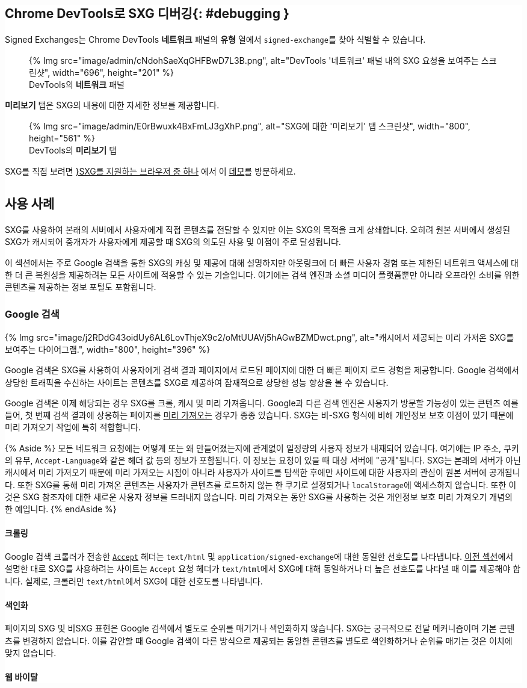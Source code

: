 ## Chrome DevTools로 SXG 디버깅{: #debugging }

Signed Exchanges는 Chrome DevTools **네트워크** 패널의 **유형** 열에서 `signed-exchange`를 찾아 식별할 수 있습니다.

<figure class="w-figure">{% Img src="image/admin/cNdohSaeXqGHFBwD7L3B.png", alt="DevTools '네트워크' 패널 내의 SXG 요청을 보여주는 스크린샷", width="696", height="201" %} <figcaption>DevTools의 <b>네트워크</b> 패널</figcaption></figure>

**미리보기** 탭은 SXG의 내용에 대한 자세한 정보를 제공합니다.

<figure class="w-figure">{% Img src="image/admin/E0rBwuxk4BxFmLJ3gXhP.png", alt="SXG에 대한 '미리보기' 탭 스크린샷", width="800", height="561" %} <figcaption> DevTools의 <b>미리보기</b> 탭</figcaption></figure>

SXG를 직접 보려면 [}SXG를 지원하는 브라우저 중 하나](https://signed-exchange-testing.dev/) 에서 이 [데모](#browser-compatibility)를 방문하세요.

## 사용 사례

SXG를 사용하여 본래의 서버에서 사용자에게 직접 콘텐츠를 전달할 수 있지만 이는 SXG의 목적을 크게 상쇄합니다. 오히려 원본 서버에서 생성된 SXG가 캐시되어 중개자가 사용자에게 제공할 때 SXG의 의도된 사용 및 이점이 주로 달성됩니다.

이 섹션에서는 주로 Google 검색을 통한 SXG의 캐싱 및 제공에 대해 설명하지만 아웃링크에 더 빠른 사용자 경험 또는 제한된 네트워크 액세스에 대한 더 큰 복원성을 제공하려는 모든 사이트에 적용할 수 있는 기술입니다. 여기에는 검색 엔진과 소셜 미디어 플랫폼뿐만 아니라 오프라인 소비를 위한 콘텐츠를 제공하는 정보 포털도 포함됩니다.

### Google 검색

{% Img src="image/j2RDdG43oidUy6AL6LovThjeX9c2/oMtUUAVj5hAGwBZMDwct.png", alt="캐시에서 제공되는 미리 가져온 SXG를 보여주는 다이어그램.", width="800", height="396" %}

Google 검색은 SXG를 사용하여 사용자에게 검색 결과 페이지에서 로드된 페이지에 대한 더 빠른 페이지 로드 경험을 제공합니다. Google 검색에서 상당한 트래픽을 수신하는 사이트는 콘텐츠를 SXG로 제공하여 잠재적으로 상당한 성능 향상을 볼 수 있습니다.

Google 검색은 이제 해당되는 경우 SXG를 크롤, 캐시 및 미리 가져옵니다. Google과 다른 검색 엔진은 사용자가 방문할 가능성이 있는 콘텐츠 예를 들어, 첫 번째 검색 결과에 상응하는 페이지를 [미리 가져오는](https://developer.mozilla.org/docs/Web/HTTP/Link_prefetching_FAQ) 경우가 종종 있습니다. SXG는 비-SXG 형식에 비해 개인정보 보호 이점이 있기 때문에 미리 가져오기 작업에 특히 적합합니다.

{% Aside %} 모든 네트워크 요청에는 어떻게 또는 왜 만들어졌는지에 관계없이 일정량의 사용자 정보가 내재되어 있습니다. 여기에는 IP 주소, 쿠키의 유무, `Accept-Language`와 같은 헤더 값 등의 정보가 포함됩니다. 이 정보는 요청이 있을 때 대상 서버에 "공개"됩니다. SXG는 본래의 서버가 아닌 캐시에서 미리 가져오기 때문에 미리 가져오는 시점이 아니라 사용자가 사이트를 탐색한 후에만 사이트에 대한 사용자의 관심이 원본 서버에 공개됩니다. 또한 SXG를 통해 미리 가져온 콘텐츠는 사용자가 콘텐츠를 로드하지 않는 한 쿠기로 설정되거나 `localStorage`에 액세스하지 않습니다. 또한 이것은 SXG 참조자에 대한 새로운 사용자 정보를 드러내지 않습니다. 미리 가져오는 동안 SXG를 사용하는 것은 개인정보 보호 미리 가져오기 개념의 한 예입니다. {% endAside %}

#### 크롤링

Google 검색 크롤러가 전송한 [`Accept`](https://developer.mozilla.org/docs/Web/HTTP/Content_negotiation) 헤더는 `text/html` 및 `application/signed-exchange`에 대한 동일한 선호도를 나타냅니다.  [이전 섹션](#best-practices)에서 설명한 대로 SXG를 사용하려는 사이트는 `Accept` 요청 헤더가 `text/html`에서 SXG에 대해 동일하거나 더 높은 선호도를 나타낼 때 이를 제공해야 합니다. 실제로, 크롤러만 `text/html`에서 SXG에 대한 선호도를 나타냅니다.

#### 색인화

페이지의 SXG 및 비SXG 표현은 Google 검색에서 별도로 순위를 매기거나 색인화하지 않습니다. SXG는 궁극적으로 전달 메커니즘이며 기본 콘텐츠를 변경하지 않습니다. 이를 감안할 때 Google 검색이 다른 방식으로 제공되는 동일한 콘텐츠를 별도로 색인화하거나 순위를 매기는 것은 이치에 맞지 않습니다.

#### 웹 바이탈
